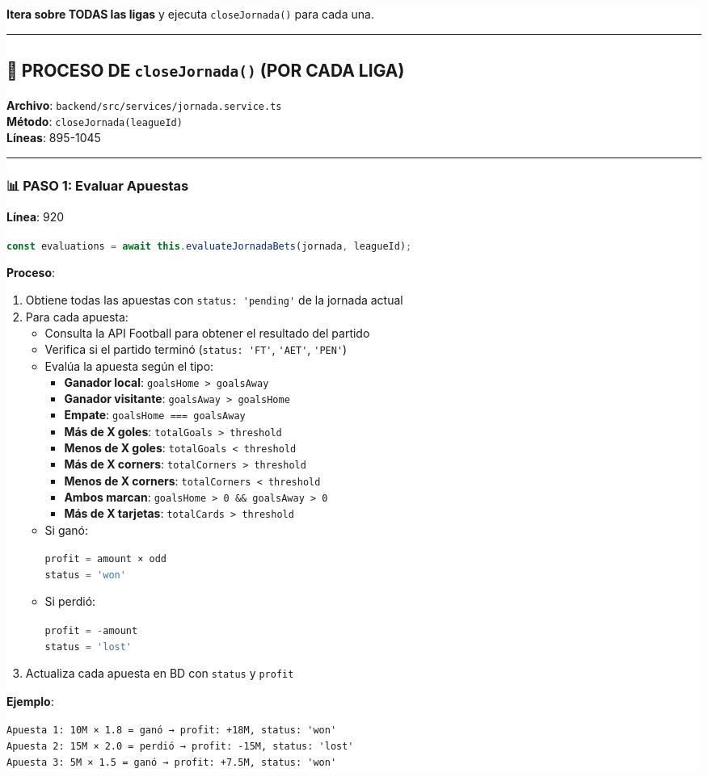 **Itera sobre TODAS las ligas** y ejecuta `closeJornada()` para cada una.

---

## 🔄 PROCESO DE `closeJornada()` (POR CADA LIGA)

**Archivo**: `backend/src/services/jornada.service.ts`  
**Método**: `closeJornada(leagueId)`  
**Líneas**: 895-1045

---

### 📊 PASO 1: Evaluar Apuestas

**Línea**: 920

```typescript
const evaluations = await this.evaluateJornadaBets(jornada, leagueId);
```

**Proceso**:
1. Obtiene todas las apuestas con `status: 'pending'` de la jornada actual
2. Para cada apuesta:
   - Consulta la API Football para obtener el resultado del partido
   - Verifica si el partido terminó (`status: 'FT'`, `'AET'`, `'PEN'`)
   - Evalúa la apuesta según el tipo:
     - **Ganador local**: `goalsHome > goalsAway`
     - **Ganador visitante**: `goalsAway > goalsHome`
     - **Empate**: `goalsHome === goalsAway`
     - **Más de X goles**: `totalGoals > threshold`
     - **Menos de X goles**: `totalGoals < threshold`
     - **Más de X corners**: `totalCorners > threshold`
     - **Menos de X corners**: `totalCorners < threshold`
     - **Ambos marcan**: `goalsHome > 0 && goalsAway > 0`
     - **Más de X tarjetas**: `totalCards > threshold`
   - Si ganó:
     ```typescript
     profit = amount × odd
     status = 'won'
     ```
   - Si perdió:
     ```typescript
     profit = -amount
     status = 'lost'
     ```
3. Actualiza cada apuesta en BD con `status` y `profit`

**Ejemplo**:
```
Apuesta 1: 10M × 1.8 = ganó → profit: +18M, status: 'won'
Apuesta 2: 15M × 2.0 = perdió → profit: -15M, status: 'lost'
Apuesta 3: 5M × 1.5 = ganó → profit: +7.5M, status: 'won'
```
